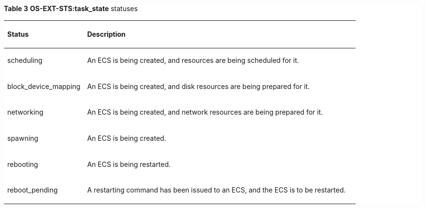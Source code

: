 **Table  3** **OS-EXT-STS:task\_state**  statuses

<a name="table19231143415297"></a>
<table><thead align="left"><tr id="row1234513349298"><th class="cellrowborder" valign="top" width="22.7%" id="mcps1.2.3.1.1"><p id="p1345734182916"><a name="p1345734182916"></a><a name="p1345734182916"></a>Status</p>
</th>
<th class="cellrowborder" valign="top" width="77.3%" id="mcps1.2.3.1.2"><p id="p103452034132913"><a name="p103452034132913"></a><a name="p103452034132913"></a>Description</p>
</th>
</tr>
</thead>
<tbody><tr id="row15345123432918"><td class="cellrowborder" valign="top" width="22.7%" headers="mcps1.2.3.1.1 "><p id="p2034603412299"><a name="p2034603412299"></a><a name="p2034603412299"></a>scheduling</p>
</td>
<td class="cellrowborder" valign="top" width="77.3%" headers="mcps1.2.3.1.2 "><p id="p1034623472910"><a name="p1034623472910"></a><a name="p1034623472910"></a>An ECS is being created, and resources are being scheduled for it.</p>
</td>
</tr>
<tr id="row53461034112913"><td class="cellrowborder" valign="top" width="22.7%" headers="mcps1.2.3.1.1 "><p id="p634613413290"><a name="p634613413290"></a><a name="p634613413290"></a>block_device_mapping</p>
</td>
<td class="cellrowborder" valign="top" width="77.3%" headers="mcps1.2.3.1.2 "><p id="p93461134142915"><a name="p93461134142915"></a><a name="p93461134142915"></a>An ECS is being created, and disk resources are being prepared for it.</p>
</td>
</tr>
<tr id="row33465344299"><td class="cellrowborder" valign="top" width="22.7%" headers="mcps1.2.3.1.1 "><p id="p1134623417296"><a name="p1134623417296"></a><a name="p1134623417296"></a>networking</p>
</td>
<td class="cellrowborder" valign="top" width="77.3%" headers="mcps1.2.3.1.2 "><p id="p14346234202914"><a name="p14346234202914"></a><a name="p14346234202914"></a>An ECS is being created, and network resources are being prepared for it.</p>
</td>
</tr>
<tr id="row234619341295"><td class="cellrowborder" valign="top" width="22.7%" headers="mcps1.2.3.1.1 "><p id="p103461934122919"><a name="p103461934122919"></a><a name="p103461934122919"></a>spawning</p>
</td>
<td class="cellrowborder" valign="top" width="77.3%" headers="mcps1.2.3.1.2 "><p id="p93468346293"><a name="p93468346293"></a><a name="p93468346293"></a>An ECS is being created.</p>
</td>
</tr>
<tr id="row12346434142918"><td class="cellrowborder" valign="top" width="22.7%" headers="mcps1.2.3.1.1 "><p id="p10346113415294"><a name="p10346113415294"></a><a name="p10346113415294"></a>rebooting</p>
</td>
<td class="cellrowborder" valign="top" width="77.3%" headers="mcps1.2.3.1.2 "><p id="p163468347295"><a name="p163468347295"></a><a name="p163468347295"></a>An ECS is being restarted.</p>
</td>
</tr>
<tr id="row9346134132915"><td class="cellrowborder" valign="top" width="22.7%" headers="mcps1.2.3.1.1 "><p id="p143461634202914"><a name="p143461634202914"></a><a name="p143461634202914"></a>reboot_pending</p>
</td>
<td class="cellrowborder" valign="top" width="77.3%" headers="mcps1.2.3.1.2 "><p id="p11346734162911"><a name="p11346734162911"></a><a name="p11346734162911"></a>A restarting command has been issued to an ECS, and the ECS is to be restarted.</p>
</td>
</tr>